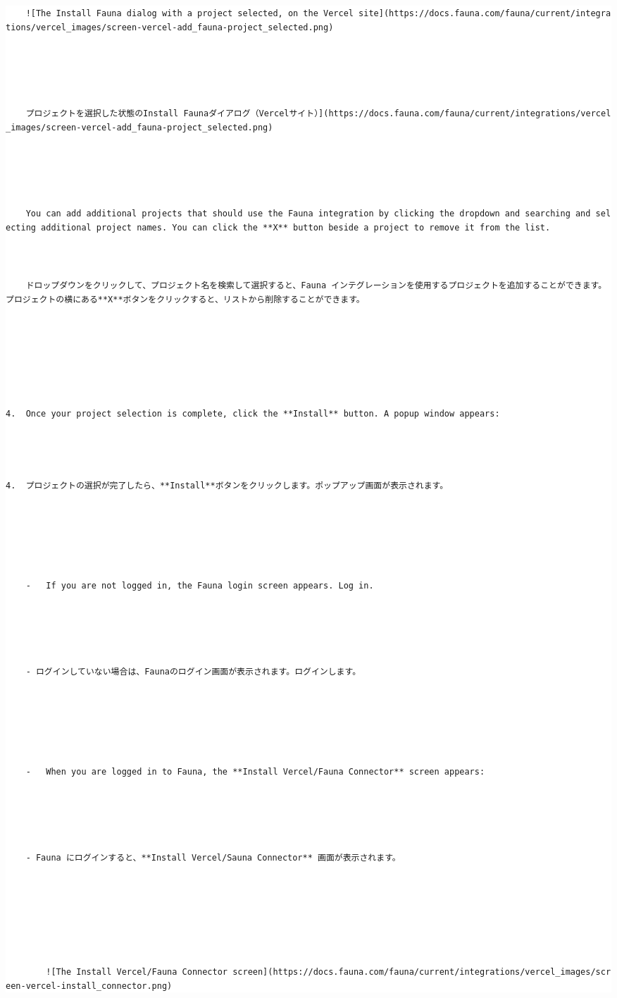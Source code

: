 





        ![The Install Fauna dialog with a project selected, on the Vercel site](https://docs.fauna.com/fauna/current/integrations/vercel_images/screen-vercel-add_fauna-project_selected.png)





        プロジェクトを選択した状態のInstall Faunaダイアログ（Vercelサイト）](https://docs.fauna.com/fauna/current/integrations/vercel_images/screen-vercel-add_fauna-project_selected.png)





        You can add additional projects that should use the Fauna integration by clicking the dropdown and searching and selecting additional project names. You can click the **X** button beside a project to remove it from the list.



        ドロップダウンをクリックして、プロジェクト名を検索して選択すると、Fauna インテグレーションを使用するプロジェクトを追加することができます。プロジェクトの横にある**X**ボタンをクリックすると、リストから削除することができます。







    4.  Once your project selection is complete, click the **Install** button. A popup window appears:




    4.  プロジェクトの選択が完了したら、**Install**ボタンをクリックします。ポップアップ画面が表示されます。






        -   If you are not logged in, the Fauna login screen appears. Log in.





        - ログインしていない場合は、Faunaのログイン画面が表示されます。ログインします。






        -   When you are logged in to Fauna, the **Install Vercel/Fauna Connector** screen appears:





        - Fauna にログインすると、**Install Vercel/Sauna Connector** 画面が表示されます。







            ![The Install Vercel/Fauna Connector screen](https://docs.fauna.com/fauna/current/integrations/vercel_images/screen-vercel-install_connector.png)



